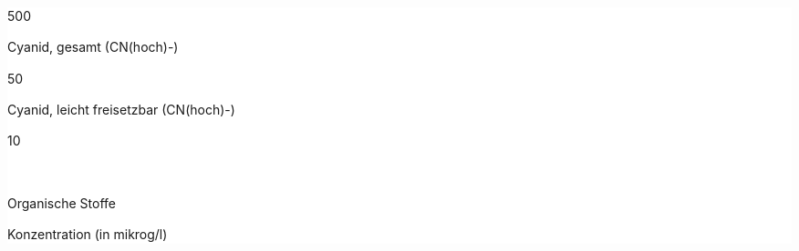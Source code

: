 </td>

<td style="border-bottom: 0.5pt solid ; " align="center">

500

</td>

</tr>

<tr>

<td style="border-right: 0.5pt solid ; border-bottom: 0.5pt solid ; ">

Cyanid, gesamt (CN(hoch)-)

</td>

<td style="border-bottom: 0.5pt solid ; " align="center">

50

</td>

</tr>

<tr>

<td style="border-right: 0.5pt solid ; border-bottom: 0.5pt solid ; ">

Cyanid, leicht freisetzbar (CN(hoch)-)

</td>

<td style="border-bottom: 0.5pt solid ; " align="center">

10

</td>

</tr>

<tr>

<td style="border-bottom: 0.5pt solid ; " colspan="2" align="center">

 

</td>

</tr>

<tr>

<td style="border-right: 0.5pt solid ; border-bottom: 0.5pt solid ; " align="center">

Organische Stoffe

</td>

<td style="border-bottom: 0.5pt solid ; " align="center">

Konzentration (in mikrog/l)

</td>
